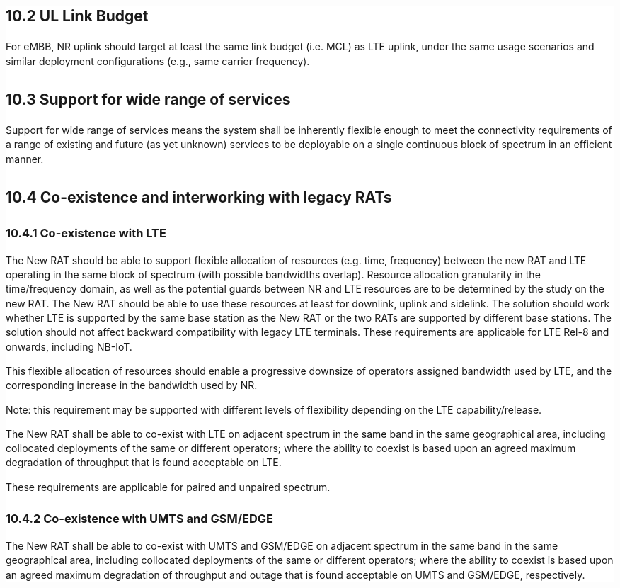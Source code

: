 10.2 UL Link Budget
-------------------

For eMBB, NR uplink should target at least the same link budget (i.e.
MCL) as LTE uplink, under the same usage scenarios and similar
deployment configurations (e.g., same carrier frequency).

10.3 Support for wide range of services
---------------------------------------

Support for wide range of services means the system shall be inherently
flexible enough to meet the connectivity requirements of a range of
existing and future (as yet unknown) services to be deployable on a
single continuous block of spectrum in an efficient manner.

10.4 Co-existence and interworking with legacy RATs
---------------------------------------------------

### 10.4.1 Co-existence with LTE

The New RAT should be able to support flexible allocation of resources
(e.g. time, frequency) between the new RAT and LTE operating in the same
block of spectrum (with possible bandwidths overlap). Resource
allocation granularity in the time/frequency domain, as well as the
potential guards between NR and LTE resources are to be determined by
the study on the new RAT. The New RAT should be able to use these
resources at least for downlink, uplink and sidelink. The solution
should work whether LTE is supported by the same base station as the New
RAT or the two RATs are supported by different base stations. The
solution should not affect backward compatibility with legacy LTE
terminals. These requirements are applicable for LTE Rel-8 and onwards,
including NB-IoT.

This flexible allocation of resources should enable a progressive
downsize of operators assigned bandwidth used by LTE, and the
corresponding increase in the bandwidth used by NR.

Note: this requirement may be supported with different levels of
flexibility depending on the LTE capability/release.

The New RAT shall be able to co-exist with LTE on adjacent spectrum in
the same band in the same geographical area, including collocated
deployments of the same or different operators; where the ability to
coexist is based upon an agreed maximum degradation of throughput that
is found acceptable on LTE.

These requirements are applicable for paired and unpaired spectrum.

### 10.4.2 Co-existence with UMTS and GSM/EDGE

The New RAT shall be able to co-exist with UMTS and GSM/EDGE on adjacent
spectrum in the same band in the same geographical area, including
collocated deployments of the same or different operators; where the
ability to coexist is based upon an agreed maximum degradation of
throughput and outage that is found acceptable on UMTS and GSM/EDGE,
respectively.
